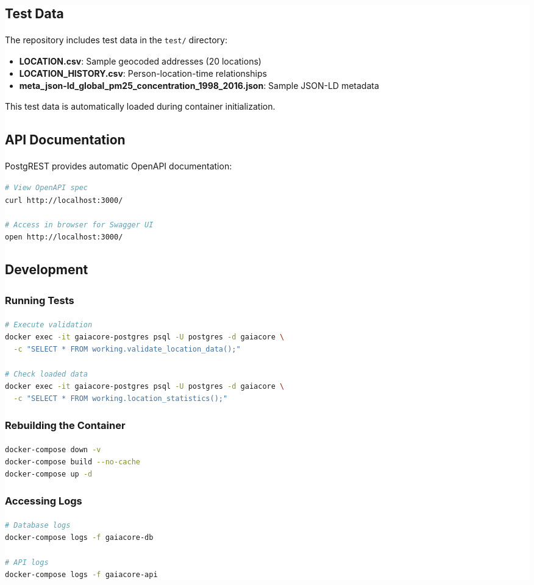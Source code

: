 ## Test Data

The repository includes test data in the `test/` directory:

- **LOCATION.csv**: Sample geocoded addresses (20 locations)
- **LOCATION_HISTORY.csv**: Person-location-time relationships
- **meta_json-ld_global_pm25_concentration_1998_2016.json**: Sample JSON-LD metadata

This test data is automatically loaded during container initialization.

## API Documentation

PostgREST provides automatic OpenAPI documentation:

```bash
# View OpenAPI spec
curl http://localhost:3000/

# Access in browser for Swagger UI
open http://localhost:3000/
```

## Development

### Running Tests

```bash
# Execute validation
docker exec -it gaiacore-postgres psql -U postgres -d gaiacore \
  -c "SELECT * FROM working.validate_location_data();"

# Check loaded data
docker exec -it gaiacore-postgres psql -U postgres -d gaiacore \
  -c "SELECT * FROM working.location_statistics();"
```

### Rebuilding the Container

```bash
docker-compose down -v
docker-compose build --no-cache
docker-compose up -d
```

### Accessing Logs

```bash
# Database logs
docker-compose logs -f gaiacore-db

# API logs
docker-compose logs -f gaiacore-api
```
